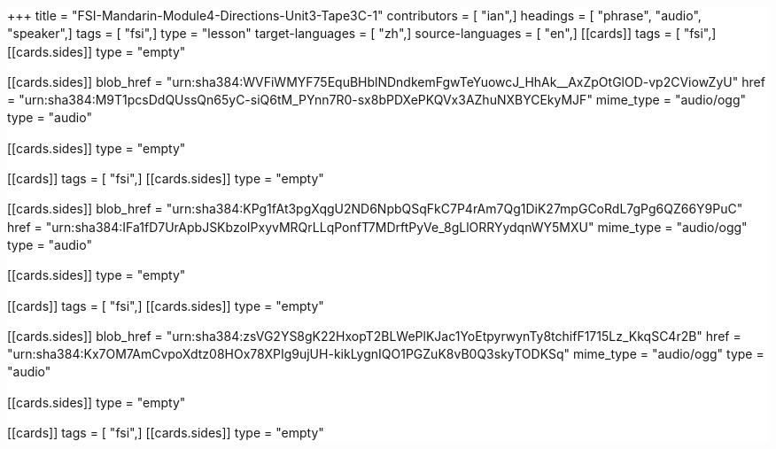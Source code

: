 +++
title = "FSI-Mandarin-Module4-Directions-Unit3-Tape3C-1"
contributors = [ "ian",]
headings = [ "phrase", "audio", "speaker",]
tags = [ "fsi",]
type = "lesson"
target-languages = [ "zh",]
source-languages = [ "en",]
[[cards]]
tags = [ "fsi",]
[[cards.sides]]
type = "empty"

[[cards.sides]]
blob_href = "urn:sha384:WVFiWMYF75EquBHblNDndkemFgwTeYuowcJ_HhAk__AxZpOtGlOD-vp2CViowZyU"
href = "urn:sha384:M9T1pcsDdQUssQn65yC-siQ6tM_PYnn7R0-sx8bPDXePKQVx3AZhuNXBYCEkyMJF"
mime_type = "audio/ogg"
type = "audio"

[[cards.sides]]
type = "empty"


[[cards]]
tags = [ "fsi",]
[[cards.sides]]
type = "empty"

[[cards.sides]]
blob_href = "urn:sha384:KPg1fAt3pgXqgU2ND6NpbQSqFkC7P4rAm7Qg1DiK27mpGCoRdL7gPg6QZ66Y9PuC"
href = "urn:sha384:IFa1fD7UrApbJSKbzoIPxyvMRQrLLqPonfT7MDrftPyVe_8gLlORRYydqnWY5MXU"
mime_type = "audio/ogg"
type = "audio"

[[cards.sides]]
type = "empty"


[[cards]]
tags = [ "fsi",]
[[cards.sides]]
type = "empty"

[[cards.sides]]
blob_href = "urn:sha384:zsVG2YS8gK22HxopT2BLWePlKJac1YoEtpyrwynTy8tchifF1715Lz_KkqSC4r2B"
href = "urn:sha384:Kx7OM7AmCvpoXdtz08HOx78XPIg9ujUH-kikLygnIQO1PGZuK8vB0Q3skyTODKSq"
mime_type = "audio/ogg"
type = "audio"

[[cards.sides]]
type = "empty"


[[cards]]
tags = [ "fsi",]
[[cards.sides]]
type = "empty"
